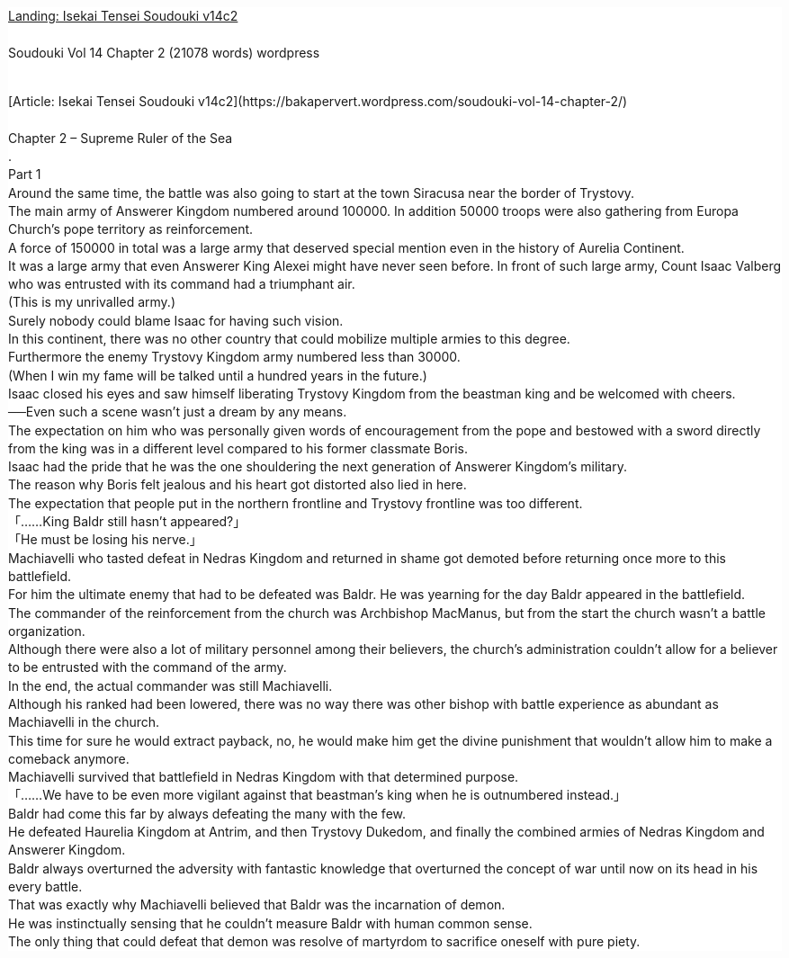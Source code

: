 [Landing: Isekai Tensei Soudouki v14c2](https://bakapervert.wordpress.com/2020/11/24/soudouki-v14c2/)
<br/><br/>
Soudouki Vol 14 Chapter 2 (21078 words) wordpress<br/>
 
<br/>
[Article: Isekai Tensei Soudouki v14c2](https://bakapervert.wordpress.com/soudouki-vol-14-chapter-2/)
<br/><br/>
Chapter 2 – Supreme Ruler of the Sea<br/>
.<br/>
Part 1<br/>
Around the same time, the battle was also going to start at the town Siracusa near the border of Trystovy.<br/>
The main army of Answerer Kingdom numbered around 100000. In addition 50000 troops were also gathering from Europa Church’s pope territory as reinforcement.<br/>
A force of 150000 in total was a large army that deserved special mention even in the history of Aurelia Continent.<br/>
It was a large army that even Answerer King Alexei might have never seen before. In front of such large army, Count Isaac Valberg who was entrusted with its command had a triumphant air.<br/>
(This is my unrivalled army.)<br/>
Surely nobody could blame Isaac for having such vision.<br/>
In this continent, there was no other country that could mobilize multiple armies to this degree.<br/>
Furthermore the enemy Trystovy Kingdom army numbered less than 30000.<br/>
(When I win my fame will be talked until a hundred years in the future.)<br/>
Isaac closed his eyes and saw himself liberating Trystovy Kingdom from the beastman king and be welcomed with cheers.<br/>
──Even such a scene wasn’t just a dream by any means.<br/>
The expectation on him who was personally given words of encouragement from the pope and bestowed with a sword directly from the king was in a different level compared to his former classmate Boris.<br/>
Isaac had the pride that he was the one shouldering the next generation of Answerer Kingdom’s military.<br/>
The reason why Boris felt jealous and his heart got distorted also lied in here.<br/>
The expectation that people put in the northern frontline and Trystovy frontline was too different.<br/>
「……King Baldr still hasn’t appeared?」<br/>
「He must be losing his nerve.」<br/>
Machiavelli who tasted defeat in Nedras Kingdom and returned in shame got demoted before returning once more to this battlefield.<br/>
For him the ultimate enemy that had to be defeated was Baldr. He was yearning for the day Baldr appeared in the battlefield.<br/>
The commander of the reinforcement from the church was Archbishop MacManus, but from the start the church wasn’t a battle organization.<br/>
Although there were also a lot of military personnel among their believers, the church’s administration couldn’t allow for a believer to be entrusted with the command of the army.<br/>
In the end, the actual commander was still Machiavelli.<br/>
Although his ranked had been lowered, there was no way there was other bishop with battle experience as abundant as Machiavelli in the church.<br/>
This time for sure he would extract payback, no, he would make him get the divine punishment that wouldn’t allow him to make a comeback anymore.<br/>
Machiavelli survived that battlefield in Nedras Kingdom with that determined purpose.<br/>
「……We have to be even more vigilant against that beastman’s king when he is outnumbered instead.」<br/>
Baldr had come this far by always defeating the many with the few.<br/>
He defeated Haurelia Kingdom at Antrim, and then Trystovy Dukedom, and finally the combined armies of Nedras Kingdom and Answerer Kingdom.<br/>
Baldr always overturned the adversity with fantastic knowledge that overturned the concept of war until now on its head in his every battle.<br/>
That was exactly why Machiavelli believed that Baldr was the incarnation of demon.<br/>
He was instinctually sensing that he couldn’t measure Baldr with human common sense.<br/>
The only thing that could defeat that demon was resolve of martyrdom to sacrifice oneself with pure piety.<br/>